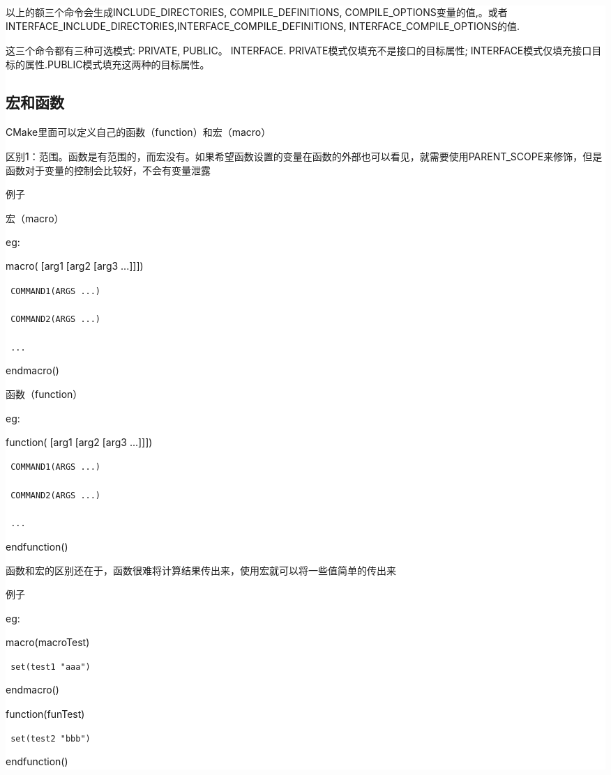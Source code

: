 以上的额三个命令会生成INCLUDE_DIRECTORIES, COMPILE_DEFINITIONS, COMPILE_OPTIONS变量的值,。或者 INTERFACE_INCLUDE_DIRECTORIES,INTERFACE_COMPILE_DEFINITIONS, INTERFACE_COMPILE_OPTIONS的值.

这三个命令都有三种可选模式: PRIVATE, PUBLIC。 INTERFACE. PRIVATE模式仅填充不是接口的目标属性; INTERFACE模式仅填充接口目标的属性.PUBLIC模式填充这两种的目标属性。

## 宏和函数

CMake里面可以定义自己的函数（function）和宏（macro）

区别1：范围。函数是有范围的，而宏没有。如果希望函数设置的变量在函数的外部也可以看见，就需要使用PARENT_SCOPE来修饰，但是函数对于变量的控制会比较好，不会有变量泄露

例子

宏（macro）

eg:

macro( [arg1 [arg2 [arg3 ...]]])

     COMMAND1(ARGS ...)

     COMMAND2(ARGS ...)

     ...

endmacro()



函数（function）

eg:

function( [arg1 [arg2 [arg3 ...]]])

     COMMAND1(ARGS ...)

     COMMAND2(ARGS ...)

     ...

endfunction()

函数和宏的区别还在于，函数很难将计算结果传出来，使用宏就可以将一些值简单的传出来

例子

eg:

macro(macroTest)

     set(test1 "aaa")

endmacro()



function(funTest)

     set(test2 "bbb")

endfunction()

